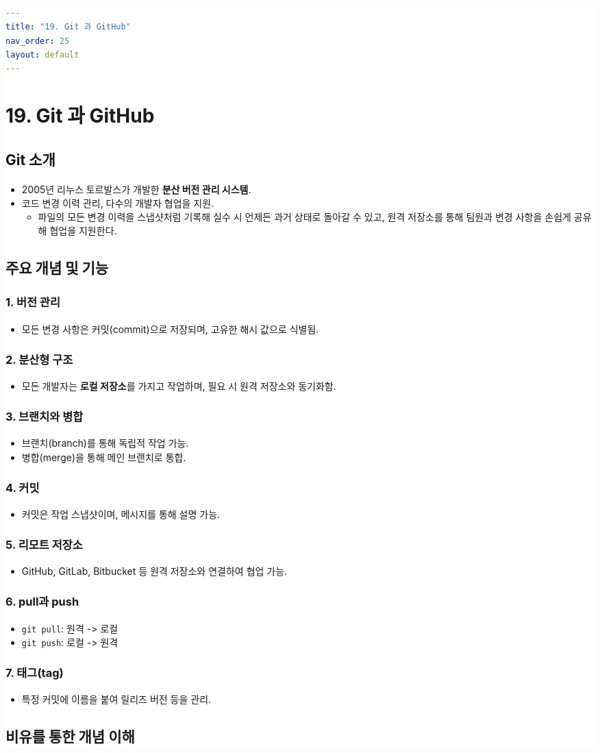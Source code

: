 ```yaml
---
title: "19. Git 과 GitHub"
nav_order: 25
layout: default
---
```


# 19. Git 과 GitHub

## Git 소개

* 2005년 리누스 토르발스가 개발한 **분산 버전 관리 시스템**.
* 코드 변경 이력 관리, 다수의 개발자 협업을 지원.
  - 파일의 모든 변경 이력을 스냅샷처럼 기록해 실수 시 언제든 과거 상태로 돌아갈 수 있고, 원격 저장소를 통해 팀원과 변경 사항을 손쉽게 공유해 협업을 지원한다.


## 주요 개념 및 기능

### 1. 버전 관리

* 모든 변경 사항은 커밋(commit)으로 저장되며, 고유한 해시 값으로 식별됨.

### 2. 분산형 구조

* 모든 개발자는 **로컬 저장소**를 가지고 작업하며, 필요 시 원격 저장소와 동기화함.

### 3. 브랜치와 병합

* 브랜치(branch)를 통해 독립적 작업 가능.
* 병합(merge)을 통해 메인 브랜치로 통합.

### 4. 커밋

* 커밋은 작업 스냅샷이며, 메시지를 통해 설명 가능.

### 5. 리모트 저장소

* GitHub, GitLab, Bitbucket 등 원격 저장소와 연결하여 협업 가능.

### 6. pull과 push

* `git pull`: 원격 -> 로컬
* `git push`: 로컬 -> 원격

### 7. 태그(tag)

* 특정 커밋에 이름을 붙여 릴리즈 버전 등을 관리.


## 비유를 통한 개념 이해

